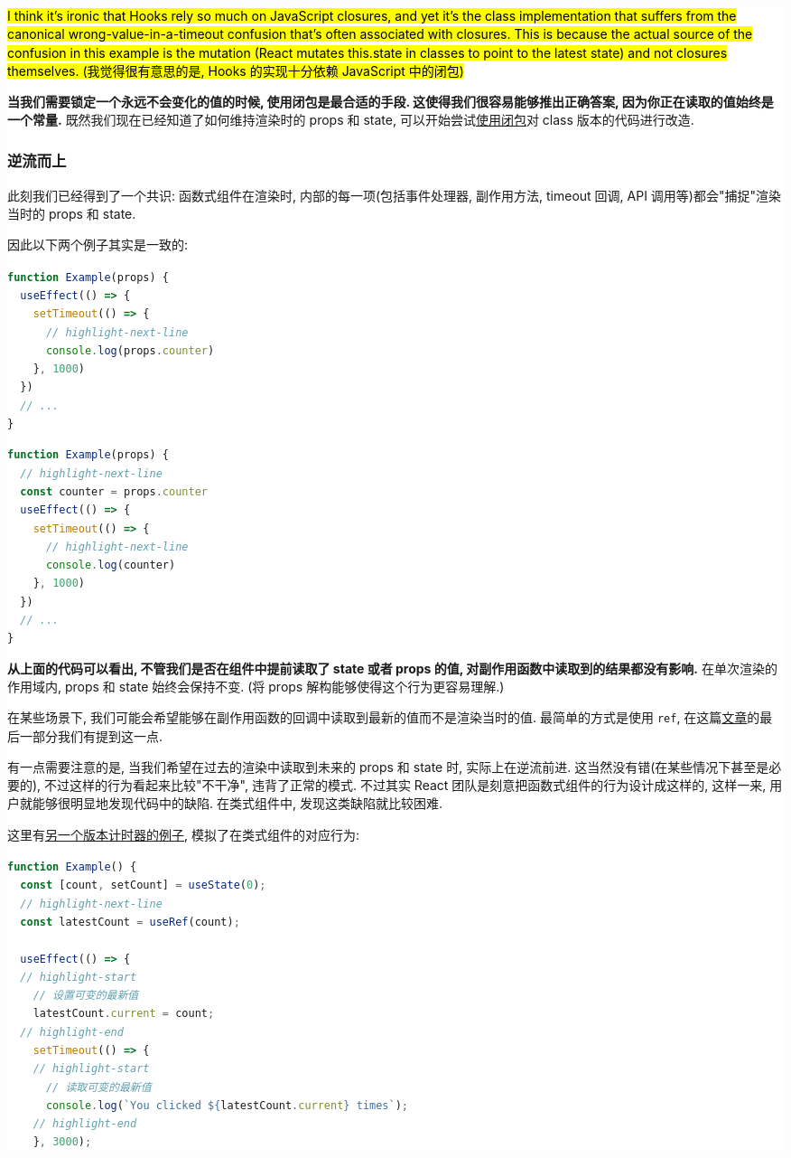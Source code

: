 <mark>I think it’s ironic that Hooks rely so much on JavaScript closures, and yet it’s the class implementation that suffers from the canonical wrong-value-in-a-timeout confusion that’s often associated with closures. This is because the actual source of the confusion in this example is the mutation (React mutates this.state in classes to point to the latest state) and not closures themselves. (我觉得很有意思的是, Hooks 的实现十分依赖 JavaScript 中的闭包)</mark>

**当我们需要锁定一个永远不会变化的值的时候, 使用闭包是最合适的手段. 这使得我们很容易能够推出正确答案, 因为你正在读取的值始终是一个常量.** 既然我们现在已经知道了如何维持渲染时的 props 和 state, 可以开始尝试[使用闭包](https://codesandbox.io/s/w7vjo07055)对 class 版本的代码进行改造.

### 逆流而上

此刻我们已经得到了一个共识: 函数式组件在渲染时, 内部的每一项(包括事件处理器, 副作用方法, timeout 回调, API 调用等)都会"捕捉"渲染当时的 props 和 state.

因此以下两个例子其实是一致的:

```jsx
function Example(props) {
  useEffect(() => {
    setTimeout(() => {
      // highlight-next-line
      console.log(props.counter)
    }, 1000)
  })
  // ...
}
```

```jsx
function Example(props) {
  // highlight-next-line
  const counter = props.counter
  useEffect(() => {
    setTimeout(() => {
      // highlight-next-line
      console.log(counter)
    }, 1000)
  })
  // ...
}
```

**从上面的代码可以看出, 不管我们是否在组件中提前读取了 state 或者 props 的值, 对副作用函数中读取到的结果都没有影响.** 在单次渲染的作用域内, props 和 state 始终会保持不变. (将 props 解构能够使得这个行为更容易理解.)

在某些场景下, 我们可能会希望能够在副作用函数的回调中读取到最新的值而不是渲染当时的值. 最简单的方式是使用 `ref`, 在这篇[文章](https://overreacted.io/how-are-function-components-different-from-classes/)的最后一部分我们有提到这一点.

有一点需要注意的是, 当我们希望在过去的渲染中读取到未来的 props 和 state 时, 实际上在逆流前进. 这当然没有错(在某些情况下甚至是必要的), 不过这样的行为看起来比较"不干净", 违背了正常的模式. 不过其实 React 团队是刻意把函数式组件的行为设计成这样的, 这样一来, 用户就能够很明显地发现代码中的缺陷. 在类式组件中, 发现这类缺陷就比较困难.

这里有[另一个版本计时器的例子](https://codesandbox.io/s/rm7z22qnlp), 模拟了在类式组件的对应行为:

```jsx
function Example() {
  const [count, setCount] = useState(0);
  // highlight-next-line
  const latestCount = useRef(count);

  useEffect(() => {
  // highlight-start
    // 设置可变的最新值
    latestCount.current = count;
  // highlight-end
    setTimeout(() => {
    // highlight-start
      // 读取可变的最新值
      console.log(`You clicked ${latestCount.current} times`);
    // highlight-end
    }, 3000);
```